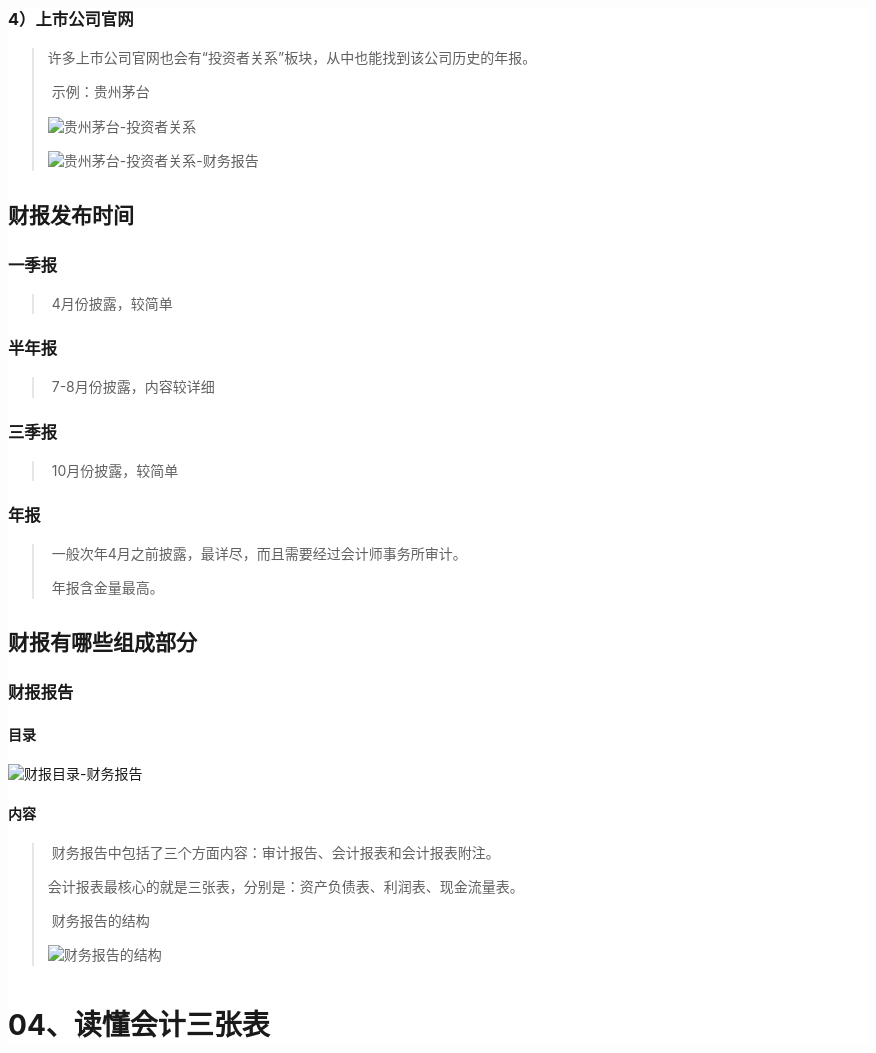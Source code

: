 ### 4）上市公司官网

>   ​		许多上市公司官网也会有“投资者关系”板块，从中也能找到该公司历史的年报。
>
>   ​		示例：贵州茅台		
>
>   ![贵州茅台-投资者关系](https://i.loli.net/2020/11/22/XeRtNkjKuAyBr5L.png)
>
>   ![贵州茅台-投资者关系-财务报告](https://i.loli.net/2020/11/22/zPURxVBMbdkXjZO.png)

## 财报发布时间

### 一季报

>   ​		4月份披露，较简单

### 半年报

>   ​		7-8月份披露，内容较详细

### 三季报

>   ​		10月份披露，较简单

### 年报

>   ​		一般次年4月之前披露，最详尽，而且需要经过会计师事务所审计。
>
>   ​		年报含金量最高。

## 财报有哪些组成部分

### 财报报告

#### 目录

![财报目录-财务报告](https://i.loli.net/2020/11/22/Bexz71pjgILwKhd.png)

#### 内容

>   ​		财务报告中包括了三个方面内容：审计报告、会计报表和会计报表附注。
>
>   ​		会计报表最核心的就是三张表，分别是：资产负债表、利润表、现金流量表。		
>
>   ​		财务报告的结构
>
>   ![财务报告的结构](https://i.loli.net/2020/11/22/XOMsYQyiPot12Am.png)

# 04、读懂会计三张表
